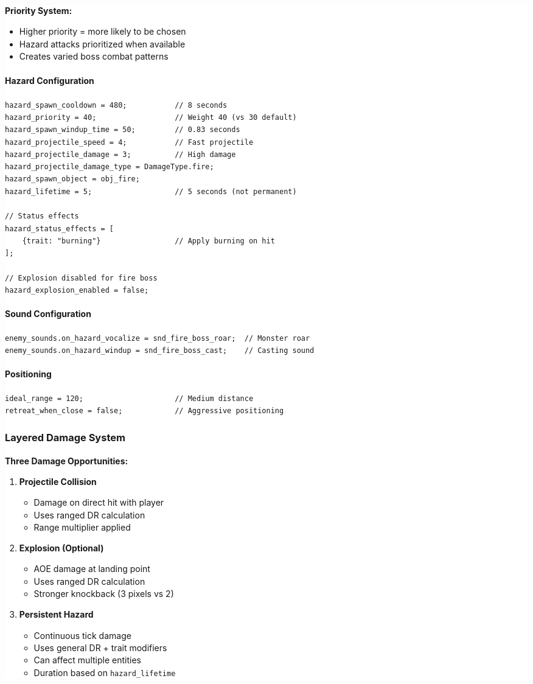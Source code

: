 **Priority System:**
- Higher priority = more likely to be chosen
- Hazard attacks prioritized when available
- Creates varied boss combat patterns

#### Hazard Configuration

```gml
hazard_spawn_cooldown = 480;           // 8 seconds
hazard_priority = 40;                  // Weight 40 (vs 30 default)
hazard_spawn_windup_time = 50;         // 0.83 seconds
hazard_projectile_speed = 4;           // Fast projectile
hazard_projectile_damage = 3;          // High damage
hazard_projectile_damage_type = DamageType.fire;
hazard_spawn_object = obj_fire;
hazard_lifetime = 5;                   // 5 seconds (not permanent)

// Status effects
hazard_status_effects = [
    {trait: "burning"}                 // Apply burning on hit
];

// Explosion disabled for fire boss
hazard_explosion_enabled = false;
```

#### Sound Configuration

```gml
enemy_sounds.on_hazard_vocalize = snd_fire_boss_roar;  // Monster roar
enemy_sounds.on_hazard_windup = snd_fire_boss_cast;    // Casting sound
```

#### Positioning

```gml
ideal_range = 120;                     // Medium distance
retreat_when_close = false;            // Aggressive positioning
```

### Layered Damage System

**Three Damage Opportunities:**

1. **Projectile Collision**
   - Damage on direct hit with player
   - Uses ranged DR calculation
   - Range multiplier applied

2. **Explosion (Optional)**
   - AOE damage at landing point
   - Uses ranged DR calculation
   - Stronger knockback (3 pixels vs 2)

3. **Persistent Hazard**
   - Continuous tick damage
   - Uses general DR + trait modifiers
   - Can affect multiple entities
   - Duration based on `hazard_lifetime`
